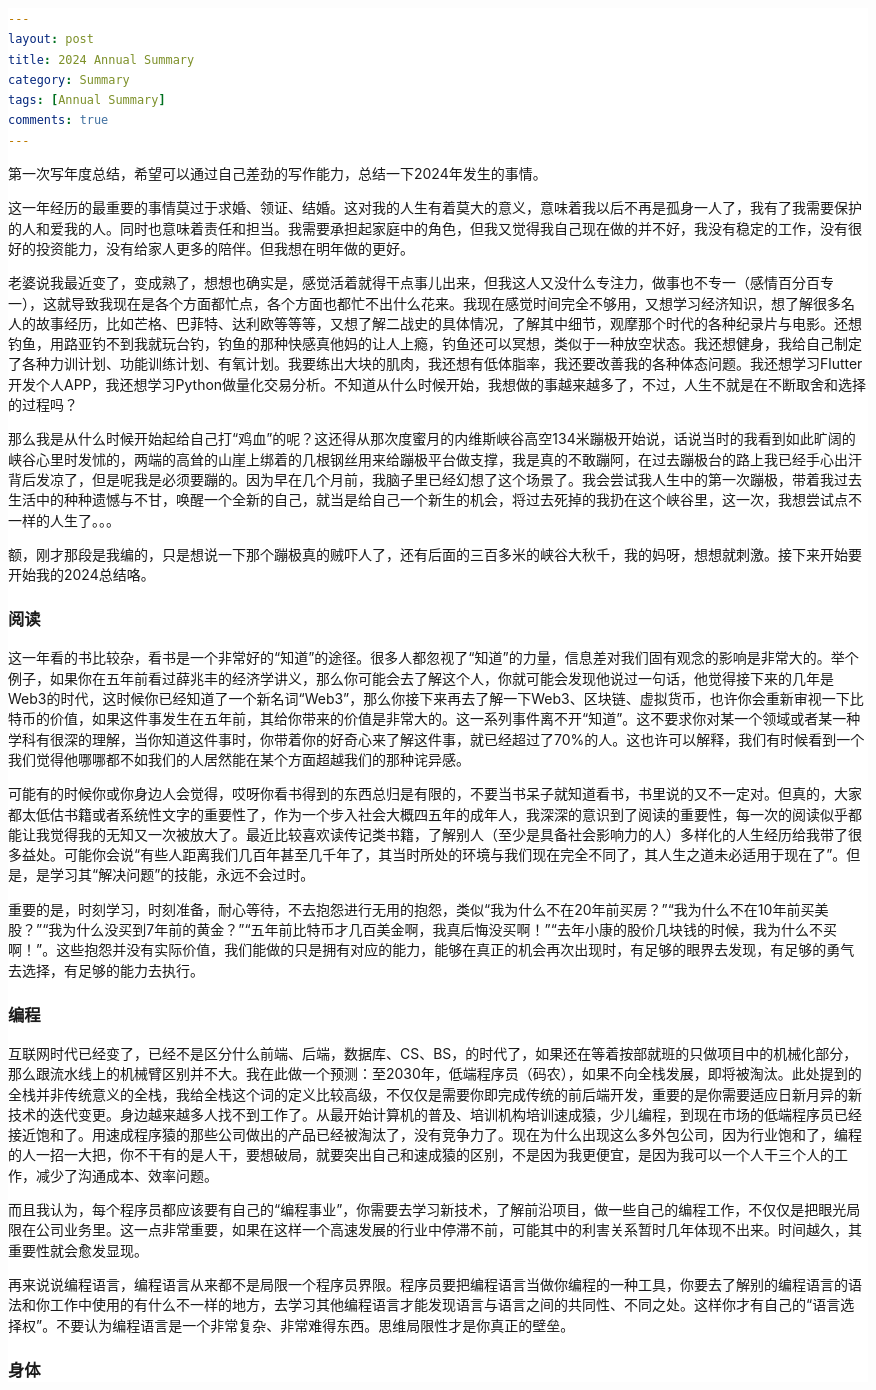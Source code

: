 ```yaml
---
layout: post
title: 2024 Annual Summary
category: Summary
tags: [Annual Summary]
comments: true
---
```


第一次写年度总结，希望可以通过自己差劲的写作能力，总结一下2024年发生的事情。

这一年经历的最重要的事情莫过于求婚、领证、结婚。这对我的人生有着莫大的意义，意味着我以后不再是孤身一人了，我有了我需要保护的人和爱我的人。同时也意味着责任和担当。我需要承担起家庭中的角色，但我又觉得我自己现在做的并不好，我没有稳定的工作，没有很好的投资能力，没有给家人更多的陪伴。但我想在明年做的更好。

老婆说我最近变了，变成熟了，想想也确实是，感觉活着就得干点事儿出来，但我这人又没什么专注力，做事也不专一（感情百分百专一），这就导致我现在是各个方面都忙点，各个方面也都忙不出什么花来。我现在感觉时间完全不够用，又想学习经济知识，想了解很多名人的故事经历，比如芒格、巴菲特、达利欧等等等，又想了解二战史的具体情况，了解其中细节，观摩那个时代的各种纪录片与电影。还想钓鱼，用路亚钓不到我就玩台钓，钓鱼的那种快感真他妈的让人上瘾，钓鱼还可以冥想，类似于一种放空状态。我还想健身，我给自己制定了各种力训计划、功能训练计划、有氧计划。我要练出大块的肌肉，我还想有低体脂率，我还要改善我的各种体态问题。我还想学习Flutter开发个人APP，我还想学习Python做量化交易分析。不知道从什么时候开始，我想做的事越来越多了，不过，人生不就是在不断取舍和选择的过程吗？

那么我是从什么时候开始起给自己打“鸡血”的呢？这还得从那次度蜜月的内维斯峡谷高空134米蹦极开始说，话说当时的我看到如此旷阔的峡谷心里时发怵的，两端的高耸的山崖上绑着的几根钢丝用来给蹦极平台做支撑，我是真的不敢蹦阿，在过去蹦极台的路上我已经手心出汗背后发凉了，但是呢我是必须要蹦的。因为早在几个月前，我脑子里已经幻想了这个场景了。我会尝试我人生中的第一次蹦极，带着我过去生活中的种种遗憾与不甘，唤醒一个全新的自己，就当是给自己一个新生的机会，将过去死掉的我扔在这个峡谷里，这一次，我想尝试点不一样的人生了。。。

额，刚才那段是我编的，只是想说一下那个蹦极真的贼吓人了，还有后面的三百多米的峡谷大秋千，我的妈呀，想想就刺激。接下来开始要开始我的2024总结咯。

### 阅读

这一年看的书比较杂，看书是一个非常好的“知道”的途径。很多人都忽视了“知道”的力量，信息差对我们固有观念的影响是非常大的。举个例子，如果你在五年前看过薛兆丰的经济学讲义，那么你可能会去了解这个人，你就可能会发现他说过一句话，他觉得接下来的几年是Web3的时代，这时候你已经知道了一个新名词“Web3”，那么你接下来再去了解一下Web3、区块链、虚拟货币，也许你会重新审视一下比特币的价值，如果这件事发生在五年前，其给你带来的价值是非常大的。这一系列事件离不开“知道”。这不要求你对某一个领域或者某一种学科有很深的理解，当你知道这件事时，你带着你的好奇心来了解这件事，就已经超过了70%的人。这也许可以解释，我们有时候看到一个我们觉得他哪哪都不如我们的人居然能在某个方面超越我们的那种诧异感。

可能有的时候你或你身边人会觉得，哎呀你看书得到的东西总归是有限的，不要当书呆子就知道看书，书里说的又不一定对。但真的，大家都太低估书籍或者系统性文字的重要性了，作为一个步入社会大概四五年的成年人，我深深的意识到了阅读的重要性，每一次的阅读似乎都能让我觉得我的无知又一次被放大了。最近比较喜欢读传记类书籍，了解别人（至少是具备社会影响力的人）多样化的人生经历给我带了很多益处。可能你会说“有些人距离我们几百年甚至几千年了，其当时所处的环境与我们现在完全不同了，其人生之道未必适用于现在了”。但是，是学习其“解决问题”的技能，永远不会过时。

重要的是，时刻学习，时刻准备，耐心等待，不去抱怨进行无用的抱怨，类似“我为什么不在20年前买房？”“我为什么不在10年前买美股？”“我为什么没买到7年前的黄金？”“五年前比特币才几百美金啊，我真后悔没买啊！”“去年小康的股价几块钱的时候，我为什么不买啊！”。这些抱怨并没有实际价值，我们能做的只是拥有对应的能力，能够在真正的机会再次出现时，有足够的眼界去发现，有足够的勇气去选择，有足够的能力去执行。

### 编程

互联网时代已经变了，已经不是区分什么前端、后端，数据库、CS、BS，的时代了，如果还在等着按部就班的只做项目中的机械化部分，那么跟流水线上的机械臂区别并不大。我在此做一个预测：至2030年，低端程序员（码农），如果不向全栈发展，即将被淘汰。此处提到的全栈并非传统意义的全栈，我给全栈这个词的定义比较高级，不仅仅是需要你即完成传统的前后端开发，重要的是你需要适应日新月异的新技术的迭代变更。身边越来越多人找不到工作了。从最开始计算机的普及、培训机构培训速成猿，少儿编程，到现在市场的低端程序员已经接近饱和了。用速成程序猿的那些公司做出的产品已经被淘汰了，没有竞争力了。现在为什么出现这么多外包公司，因为行业饱和了，编程的人一招一大把，你不干有的是人干，要想破局，就要突出自己和速成猿的区别，不是因为我更便宜，是因为我可以一个人干三个人的工作，减少了沟通成本、效率问题。

而且我认为，每个程序员都应该要有自己的“编程事业”，你需要去学习新技术，了解前沿项目，做一些自己的编程工作，不仅仅是把眼光局限在公司业务里。这一点非常重要，如果在这样一个高速发展的行业中停滞不前，可能其中的利害关系暂时几年体现不出来。时间越久，其重要性就会愈发显现。

再来说说编程语言，编程语言从来都不是局限一个程序员界限。程序员要把编程语言当做你编程的一种工具，你要去了解别的编程语言的语法和你工作中使用的有什么不一样的地方，去学习其他编程语言才能发现语言与语言之间的共同性、不同之处。这样你才有自己的“语言选择权”。不要认为编程语言是一个非常复杂、非常难得东西。思维局限性才是你真正的壁垒。

### 身体
